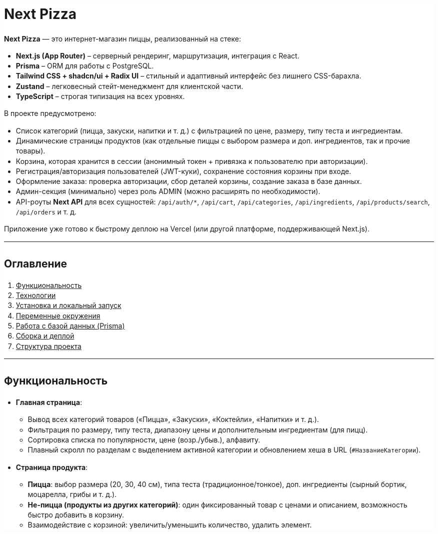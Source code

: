 # Next Pizza

**Next Pizza** — это интернет-магазин пиццы, реализованный на стеке:

* **Next.js (App Router)** – серверный рендеринг, маршрутизация, интеграция с React.
* **Prisma** – ORM для работы с PostgreSQL.
* **Tailwind CSS + shadcn/ui + Radix UI** – стильный и адаптивный интерфейс без лишнего CSS-барахла.
* **Zustand** – легковесный стейт-менеджмент для клиентской части.
* **TypeScript** – строгая типизация на всех уровнях.

В проекте предусмотрено:

* Список категорий (пицца, закуски, напитки и т. д.) с фильтрацией по цене, размеру, типу теста и ингредиентам.
* Динамические страницы продуктов (как отдельные пиццы с выбором размера и доп. ингредиентов, так и прочие товары).
* Корзина, которая хранится в сессии (анонимный токен + привязка к пользователю при авторизации).
* Регистрация/авторизация пользователей (JWT-куки), сохранение состояния корзины при входе.
* Оформление заказа: проверка авторизации, сбор деталей корзины, создание заказа в базе данных.
* Админ-секция (минимально) через роль ADMIN (можно расширять по необходи­мости).
* API-роуты **Next API** для всех сущностей: `/api/auth/*`, `/api/cart`, `/api/categories`, `/api/ingredients`, `/api/products/search`, `/api/orders` и т. д.

Приложение уже готово к быстрому деплою на Vercel (или другой платформе, поддерживающей Next.js).

---

## Оглавление

1. [Функциональность](#функциональность)
2. [Технологии](#технологии)
3. [Установка и локальный запуск](#установка-и-локальный-запуск)
4. [Переменные окружения](#переменные-окружения)
5. [Работа с базой данных (Prisma)](#работа-с-базой-данных-prisma)
6. [Сборка и деплой](#сборка-и-деплой)
7. [Структура проекта](#структура-проекта)

---

## Функциональность

* **Главная страница**:

  * Вывод всех категорий товаров («Пицца», «Закуски», «Коктейли», «Напитки» и т. д.).
  * Фильтрация по размеру, типу теста, диапазону цены и дополнительным ингредиентам (для пицц).
  * Сортировка списка по популярности, цене (возр./убыв.), алфавиту.
  * Плавный скролл по разделам с выделением активной категории и обновлением хеша в URL (`#НазваниеКатегории`).

* **Страница продукта**:

  * **Пицца**: выбор размера (20, 30, 40 см), типа теста (традиционное/тонкое), доп. ингредиенты (сырный бортик, моцарелла, грибы и т. д.).
  * **Не-пицца (продукты из других категорий)**: один фиксированный товар с цена­ми и описанием, возможность быстро добавить в корзину.
  * Взаимодействие с корзиной: увеличить/уменьшить количество, удалить элемент.
